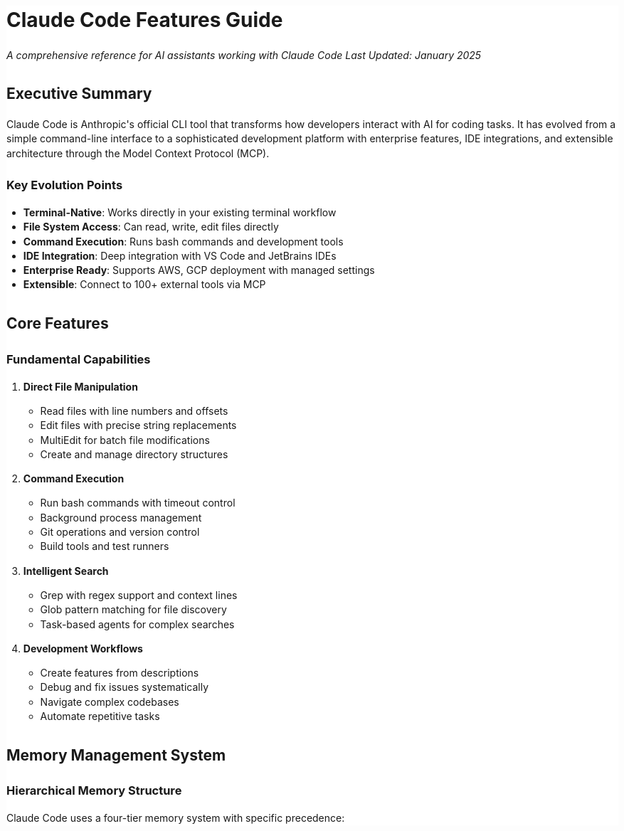 # Claude Code Features Guide
*A comprehensive reference for AI assistants working with Claude Code*
*Last Updated: January 2025*

## Executive Summary

Claude Code is Anthropic's official CLI tool that transforms how developers interact with AI for coding tasks. It has evolved from a simple command-line interface to a sophisticated development platform with enterprise features, IDE integrations, and extensible architecture through the Model Context Protocol (MCP).

### Key Evolution Points
- **Terminal-Native**: Works directly in your existing terminal workflow
- **File System Access**: Can read, write, edit files directly
- **Command Execution**: Runs bash commands and development tools
- **IDE Integration**: Deep integration with VS Code and JetBrains IDEs
- **Enterprise Ready**: Supports AWS, GCP deployment with managed settings
- **Extensible**: Connect to 100+ external tools via MCP

## Core Features

### Fundamental Capabilities
1. **Direct File Manipulation**
   - Read files with line numbers and offsets
   - Edit files with precise string replacements
   - MultiEdit for batch file modifications
   - Create and manage directory structures

2. **Command Execution**
   - Run bash commands with timeout control
   - Background process management
   - Git operations and version control
   - Build tools and test runners

3. **Intelligent Search**
   - Grep with regex support and context lines
   - Glob pattern matching for file discovery
   - Task-based agents for complex searches

4. **Development Workflows**
   - Create features from descriptions
   - Debug and fix issues systematically
   - Navigate complex codebases
   - Automate repetitive tasks

## Memory Management System

### Hierarchical Memory Structure
Claude Code uses a four-tier memory system with specific precedence:
